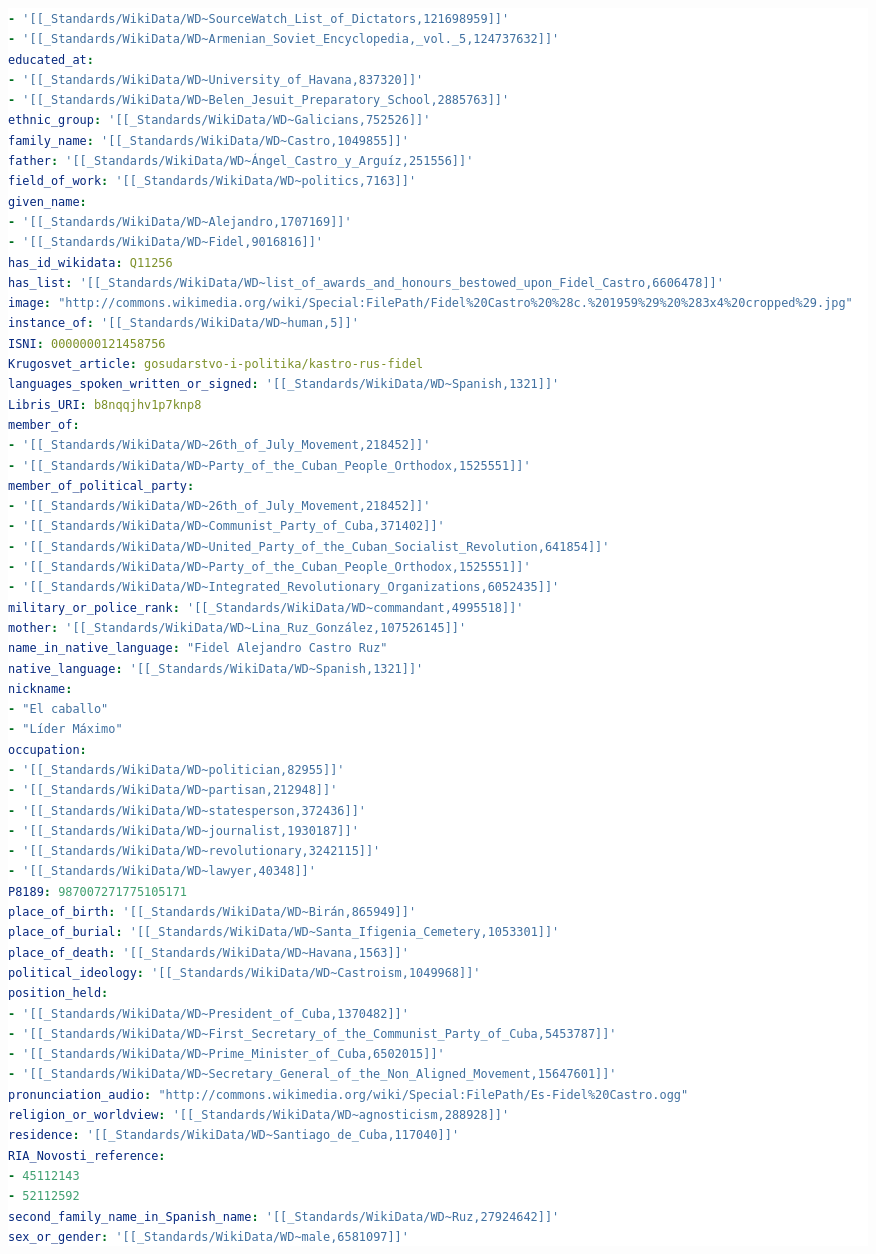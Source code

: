 ```yaml
- '[[_Standards/WikiData/WD~SourceWatch_List_of_Dictators,121698959]]'
- '[[_Standards/WikiData/WD~Armenian_Soviet_Encyclopedia,_vol._5,124737632]]'
educated_at:
- '[[_Standards/WikiData/WD~University_of_Havana,837320]]'
- '[[_Standards/WikiData/WD~Belen_Jesuit_Preparatory_School,2885763]]'
ethnic_group: '[[_Standards/WikiData/WD~Galicians,752526]]'
family_name: '[[_Standards/WikiData/WD~Castro,1049855]]'
father: '[[_Standards/WikiData/WD~Ángel_Castro_y_Arguíz,251556]]'
field_of_work: '[[_Standards/WikiData/WD~politics,7163]]'
given_name:
- '[[_Standards/WikiData/WD~Alejandro,1707169]]'
- '[[_Standards/WikiData/WD~Fidel,9016816]]'
has_id_wikidata: Q11256
has_list: '[[_Standards/WikiData/WD~list_of_awards_and_honours_bestowed_upon_Fidel_Castro,6606478]]'
image: "http://commons.wikimedia.org/wiki/Special:FilePath/Fidel%20Castro%20%28c.%201959%29%20%283x4%20cropped%29.jpg"
instance_of: '[[_Standards/WikiData/WD~human,5]]'
ISNI: 0000000121458756
Krugosvet_article: gosudarstvo-i-politika/kastro-rus-fidel
languages_spoken_written_or_signed: '[[_Standards/WikiData/WD~Spanish,1321]]'
Libris_URI: b8nqqjhv1p7knp8
member_of:
- '[[_Standards/WikiData/WD~26th_of_July_Movement,218452]]'
- '[[_Standards/WikiData/WD~Party_of_the_Cuban_People_Orthodox,1525551]]'
member_of_political_party:
- '[[_Standards/WikiData/WD~26th_of_July_Movement,218452]]'
- '[[_Standards/WikiData/WD~Communist_Party_of_Cuba,371402]]'
- '[[_Standards/WikiData/WD~United_Party_of_the_Cuban_Socialist_Revolution,641854]]'
- '[[_Standards/WikiData/WD~Party_of_the_Cuban_People_Orthodox,1525551]]'
- '[[_Standards/WikiData/WD~Integrated_Revolutionary_Organizations,6052435]]'
military_or_police_rank: '[[_Standards/WikiData/WD~commandant,4995518]]'
mother: '[[_Standards/WikiData/WD~Lina_Ruz_González,107526145]]'
name_in_native_language: "Fidel Alejandro Castro Ruz"
native_language: '[[_Standards/WikiData/WD~Spanish,1321]]'
nickname:
- "El caballo"
- "Líder Máximo"
occupation:
- '[[_Standards/WikiData/WD~politician,82955]]'
- '[[_Standards/WikiData/WD~partisan,212948]]'
- '[[_Standards/WikiData/WD~statesperson,372436]]'
- '[[_Standards/WikiData/WD~journalist,1930187]]'
- '[[_Standards/WikiData/WD~revolutionary,3242115]]'
- '[[_Standards/WikiData/WD~lawyer,40348]]'
P8189: 987007271775105171
place_of_birth: '[[_Standards/WikiData/WD~Birán,865949]]'
place_of_burial: '[[_Standards/WikiData/WD~Santa_Ifigenia_Cemetery,1053301]]'
place_of_death: '[[_Standards/WikiData/WD~Havana,1563]]'
political_ideology: '[[_Standards/WikiData/WD~Castroism,1049968]]'
position_held:
- '[[_Standards/WikiData/WD~President_of_Cuba,1370482]]'
- '[[_Standards/WikiData/WD~First_Secretary_of_the_Communist_Party_of_Cuba,5453787]]'
- '[[_Standards/WikiData/WD~Prime_Minister_of_Cuba,6502015]]'
- '[[_Standards/WikiData/WD~Secretary_General_of_the_Non_Aligned_Movement,15647601]]'
pronunciation_audio: "http://commons.wikimedia.org/wiki/Special:FilePath/Es-Fidel%20Castro.ogg"
religion_or_worldview: '[[_Standards/WikiData/WD~agnosticism,288928]]'
residence: '[[_Standards/WikiData/WD~Santiago_de_Cuba,117040]]'
RIA_Novosti_reference:
- 45112143
- 52112592
second_family_name_in_Spanish_name: '[[_Standards/WikiData/WD~Ruz,27924642]]'
sex_or_gender: '[[_Standards/WikiData/WD~male,6581097]]'
```